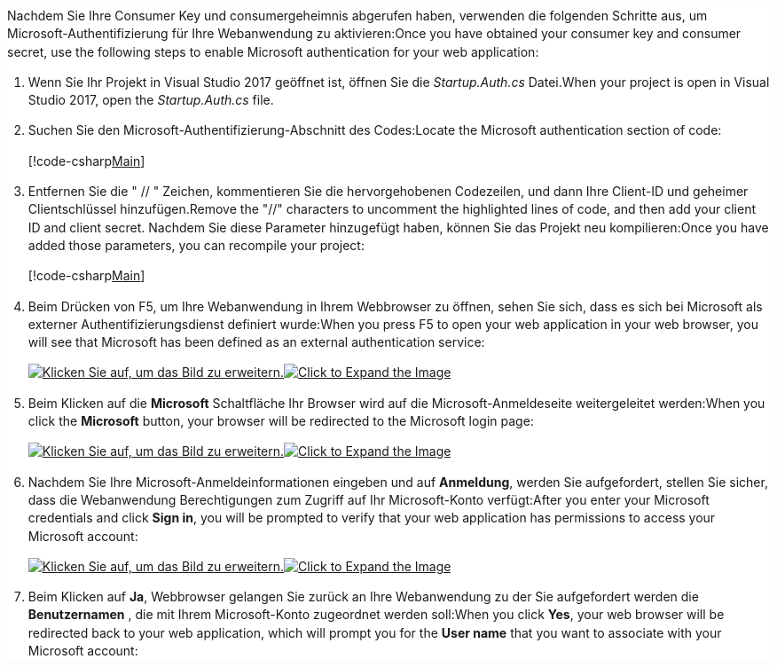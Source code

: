 <span data-ttu-id="e2501-201">Nachdem Sie Ihre Consumer Key und consumergeheimnis abgerufen haben, verwenden die folgenden Schritte aus, um Microsoft-Authentifizierung für Ihre Webanwendung zu aktivieren:</span><span class="sxs-lookup"><span data-stu-id="e2501-201">Once you have obtained your consumer key and consumer secret, use the following steps to enable Microsoft authentication for your web application:</span></span>

1. <span data-ttu-id="e2501-202">Wenn Sie Ihr Projekt in Visual Studio 2017 geöffnet ist, öffnen Sie die *Startup.Auth.cs* Datei.</span><span class="sxs-lookup"><span data-stu-id="e2501-202">When your project is open in Visual Studio 2017, open the *Startup.Auth.cs* file.</span></span>

2. <span data-ttu-id="e2501-203">Suchen Sie den Microsoft-Authentifizierung-Abschnitt des Codes:</span><span class="sxs-lookup"><span data-stu-id="e2501-203">Locate the Microsoft authentication section of code:</span></span>

    [!code-csharp[Main](external-authentication-services/samples/sample6.cs)]
3. <span data-ttu-id="e2501-204">Entfernen Sie die &quot; // &quot; Zeichen, kommentieren Sie die hervorgehobenen Codezeilen, und dann Ihre Client-ID und geheimer Clientschlüssel hinzufügen.</span><span class="sxs-lookup"><span data-stu-id="e2501-204">Remove the &quot;//&quot; characters to uncomment the highlighted lines of code, and then add your client ID and client secret.</span></span> <span data-ttu-id="e2501-205">Nachdem Sie diese Parameter hinzugefügt haben, können Sie das Projekt neu kompilieren:</span><span class="sxs-lookup"><span data-stu-id="e2501-205">Once you have added those parameters, you can recompile your project:</span></span>

    [!code-csharp[Main](external-authentication-services/samples/sample7.cs)]
4. <span data-ttu-id="e2501-206">Beim Drücken von F5, um Ihre Webanwendung in Ihrem Webbrowser zu öffnen, sehen Sie sich, dass es sich bei Microsoft als externer Authentifizierungsdienst definiert wurde:</span><span class="sxs-lookup"><span data-stu-id="e2501-206">When you press F5 to open your web application in your web browser, you will see that Microsoft has been defined as an external authentication service:</span></span>

    <span data-ttu-id="e2501-207">[![](external-authentication-services/_static/image42.png "Klicken Sie auf, um das Bild zu erweitern.")](external-authentication-services/_static/image41.png)</span><span class="sxs-lookup"><span data-stu-id="e2501-207">[![](external-authentication-services/_static/image42.png "Click to Expand the Image")](external-authentication-services/_static/image41.png)</span></span>
5. <span data-ttu-id="e2501-208">Beim Klicken auf die **Microsoft** Schaltfläche Ihr Browser wird auf die Microsoft-Anmeldeseite weitergeleitet werden:</span><span class="sxs-lookup"><span data-stu-id="e2501-208">When you click the **Microsoft** button, your browser will be redirected to the Microsoft login page:</span></span>

    <span data-ttu-id="e2501-209">[![](external-authentication-services/_static/image44.png "Klicken Sie auf, um das Bild zu erweitern.")](external-authentication-services/_static/image43.png)</span><span class="sxs-lookup"><span data-stu-id="e2501-209">[![](external-authentication-services/_static/image44.png "Click to Expand the Image")](external-authentication-services/_static/image43.png)</span></span>
6. <span data-ttu-id="e2501-210">Nachdem Sie Ihre Microsoft-Anmeldeinformationen eingeben und auf **Anmeldung**, werden Sie aufgefordert, stellen Sie sicher, dass die Webanwendung Berechtigungen zum Zugriff auf Ihr Microsoft-Konto verfügt:</span><span class="sxs-lookup"><span data-stu-id="e2501-210">After you enter your Microsoft credentials and click **Sign in**, you will be prompted to verify that your web application has permissions to access your Microsoft account:</span></span>

    <span data-ttu-id="e2501-211">[![](external-authentication-services/_static/image46.png "Klicken Sie auf, um das Bild zu erweitern.")](external-authentication-services/_static/image45.png)</span><span class="sxs-lookup"><span data-stu-id="e2501-211">[![](external-authentication-services/_static/image46.png "Click to Expand the Image")](external-authentication-services/_static/image45.png)</span></span>
7. <span data-ttu-id="e2501-212">Beim Klicken auf **Ja**, Webbrowser gelangen Sie zurück an Ihre Webanwendung zu der Sie aufgefordert werden die **Benutzernamen** , die mit Ihrem Microsoft-Konto zugeordnet werden soll:</span><span class="sxs-lookup"><span data-stu-id="e2501-212">When you click **Yes**, your web browser will be redirected back to your web application, which will prompt you for the **User name** that you want to associate with your Microsoft account:</span></span>
